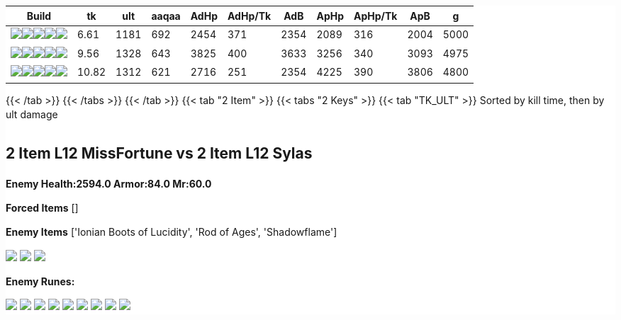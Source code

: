 



 Build |tk|ult|aaqaa|AdHp|AdHp/Tk|AdB|ApHp|ApHp/Tk|ApB|g
-|-|-|-|-|-|-|-|-|-|-
![](/item/6672.png)![](/item/1001.png)![](/item/1053.png)![](/item/1055.png)![](/item/1036.png)|6.61|1181|692|2454|371|2354|2089|316|2004|5000
![](/item/6673.png)![](/item/1001.png)![](/item/1055.png)![](/item/1037.png)![](/item/1036.png)|9.56|1328|643|3825|400|3633|3256|340|3093|4975
![](/item/3156.png)![](/item/1001.png)![](/item/1053.png)![](/item/1055.png)![](/item/1036.png)|10.82|1312|621|2716|251|2354|4225|390|3806|4800
{{< /tab >}}
{{< /tabs >}}
{{< /tab >}}
{{< tab "2 Item" >}}
{{< tabs "2 Keys" >}}
{{< tab "TK_ULT" >}}
Sorted by kill time, then by ult damage
## 2 Item L12 MissFortune vs 2 Item L12 Sylas

**Enemy Health:2594.0 Armor:84.0 Mr:60.0**


**Forced Items** []








**Enemy Items** ['Ionian Boots of Lucidity', 'Rod of Ages', 'Shadowflame']





![](/item/3158.png)
![](/item/6657.png)
![](/item/4645.png)



**Enemy Runes:**





![](/Styles/Inspiration/FirstStrike/FirstStrike.png)
![](/Styles/Inspiration/MagicalFootwear/MagicalFootwear.png)
![](/Styles/Inspiration/BiscuitDelivery/BiscuitDelivery.png)
![](/Styles/Inspiration/CosmicInsight/CosmicInsight.png)
![](/Styles/Resolve/SecondWind/SecondWind.png)
![](/Styles/Sorcery/Unflinching/Unflinching.png)
![](/StatMods/StatModsAdaptiveForceIcon.png)
![](/StatMods/StatModsAdaptiveForceIcon.png)
![](/StatMods/StatModsMagicResIcon.MagicResist_Fix.png)
